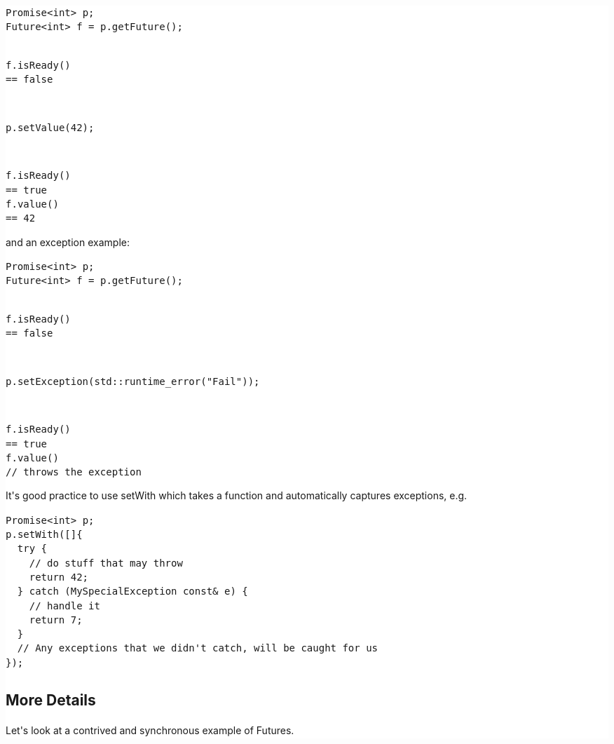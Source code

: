 <div class="remarkup-code-block" data-code-lang="cpp"><pre class="remarkup-code"><span class="n">Promise</span><span class="o">&lt;</span><span class="kt">int</span><span class="o">&gt;</span> <span class="n">p</span><span class="p">;</span>
<span class="n">Future</span><span class="o">&lt;</span><span class="kt">int</span><span class="o">&gt;</span> <span class="n">f</span> <span class="o">=</span> <span class="n">p</span><span class="p">.</span><span class="n">getFuture</span><span class="p">();</span>

<span class="n">f</span><span class="p">.</span><span class="n">isReady</span><span class="p">()</span> <span class="o">==</span> <span class="nb">false</span>

<span class="n">p</span><span class="p">.</span><span class="n">setValue</span><span class="p">(</span><span class="mi">42</span><span class="p">);</span>

<span class="n">f</span><span class="p">.</span><span class="n">isReady</span><span class="p">()</span> <span class="o">==</span> <span class="nb">true</span>
<span class="n">f</span><span class="p">.</span><span class="n">value</span><span class="p">()</span> <span class="o">==</span> <span class="mi">42</span></pre></div>

<p>and an exception example:</p>

<div class="remarkup-code-block" data-code-lang="cpp"><pre class="remarkup-code"><span class="n">Promise</span><span class="o">&lt;</span><span class="kt">int</span><span class="o">&gt;</span> <span class="n">p</span><span class="p">;</span>
<span class="n">Future</span><span class="o">&lt;</span><span class="kt">int</span><span class="o">&gt;</span> <span class="n">f</span> <span class="o">=</span> <span class="n">p</span><span class="p">.</span><span class="n">getFuture</span><span class="p">();</span>

<span class="n">f</span><span class="p">.</span><span class="n">isReady</span><span class="p">()</span> <span class="o">==</span> <span class="nb">false</span>

<span class="n">p</span><span class="p">.</span><span class="n">setException</span><span class="p">(</span><span class="n">std</span><span class="o">::</span><span class="n">runtime_error</span><span class="p">(</span><span class="s">&quot;Fail&quot;</span><span class="p">));</span>

<span class="n">f</span><span class="p">.</span><span class="n">isReady</span><span class="p">()</span> <span class="o">==</span> <span class="nb">true</span>
<span class="n">f</span><span class="p">.</span><span class="n">value</span><span class="p">()</span> <span class="c1">// throws the exception</span></pre></div>

<p>It&#039;s good practice to use setWith which takes a function and automatically captures exceptions, e.g.</p>

<div class="remarkup-code-block" data-code-lang="cpp"><pre class="remarkup-code"><span class="n">Promise</span><span class="o">&lt;</span><span class="kt">int</span><span class="o">&gt;</span> <span class="n">p</span><span class="p">;</span>
<span class="n">p</span><span class="p">.</span><span class="n">setWith</span><span class="p">([]{</span>
  <span class="n">try</span> <span class="p">{</span>
    <span class="c1">// do stuff that may throw</span>
    <span class="k">return</span> <span class="mi">42</span><span class="p">;</span>
  <span class="p">}</span> <span class="k">catch</span> <span class="p">(</span><span class="n">MySpecialException</span> <span class="k">const</span><span class="o">&amp;</span> <span class="n">e</span><span class="p">)</span> <span class="p">{</span>
    <span class="c1">// handle it</span>
    <span class="k">return</span> <span class="mi">7</span><span class="p">;</span>
  <span class="p">}</span>
  <span class="c1">// Any exceptions that we didn&#39;t catch, will be caught for us</span>
<span class="p">});</span></pre></div></section><section class="dex_document"><h1>More Details</h1><p class="dex_introduction"></p><p>Let&#039;s look at a contrived and synchronous example of Futures.</p>
